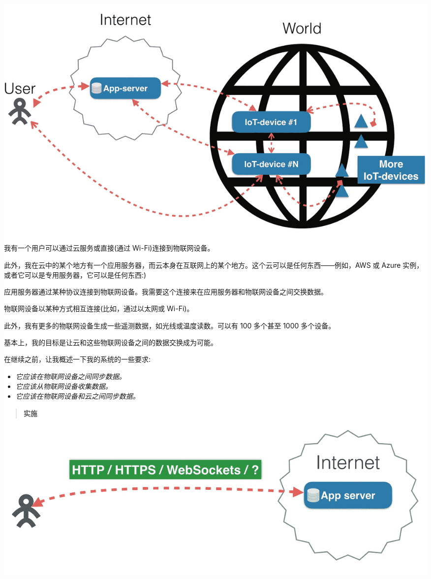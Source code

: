 ![](img/4e8b25530c7fbe221abebf70ec92cc41.png)

我有一个用户可以通过云服务或直接(通过 Wi-Fi)连接到物联网设备。

此外，我在云中的某个地方有一个应用服务器，而云本身在互联网上的某个地方。这个云可以是任何东西——例如，AWS 或 Azure 实例，或者它可以是专用服务器，它可以是任何东西:)

应用服务器通过某种协议连接到物联网设备。我需要这个连接来在应用服务器和物联网设备之间交换数据。

物联网设备以某种方式相互连接(比如，通过以太网或 Wi-Fi)。

此外，我有更多的物联网设备生成一些遥测数据，如光线或温度读数。可以有 100 多个甚至 1000 多个设备。

基本上，我的目标是让云和这些物联网设备之间的数据交换成为可能。

在继续之前，让我概述一下我的系统的一些要求:

*   *它应该在物联网设备之间同步数据。*
*   *它应该从物联网设备收集数据。*
*   *它应该在物联网设备和云之间同步数据。*

> **实施**

![](img/3c3c96a5e79c2dd3b1e15fe36b0ea39c.png)
